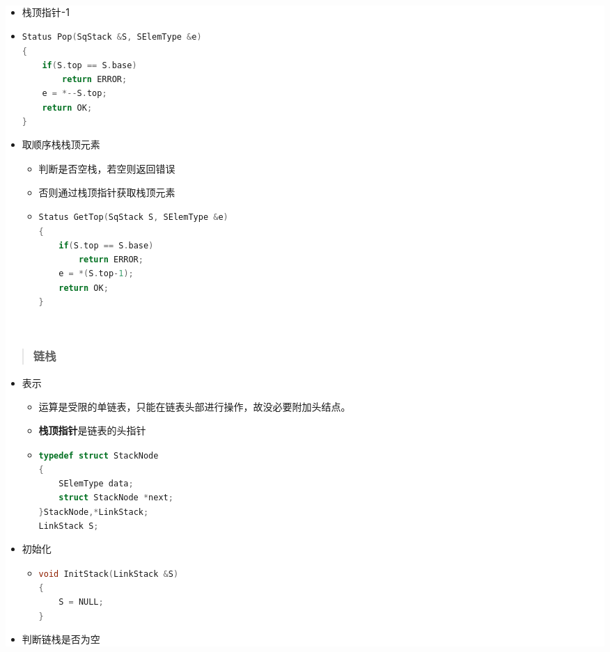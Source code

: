   - 栈顶指针-1

  - ```c++
    Status Pop(SqStack &S, SElemType &e)
    {
        if(S.top == S.base)
            return ERROR;
        e = *--S.top;
        return OK;
    }
    ```

- 取顺序栈栈顶元素

  - 判断是否空栈，若空则返回错误
  
  - 否则通过栈顶指针获取栈顶元素
  
  - ```c++
    Status GetTop(SqStack S, SElemType &e)
    {
        if(S.top == S.base)
            return ERROR;
        e = *(S.top-1);
        return OK;
    }
    ```

<br>

> ### 链栈

- 表示

  - 运算是受限的单链表，只能在链表头部进行操作，故没必要附加头结点。

  - **栈顶指针**是链表的头指针

  - ```c++
    typedef struct StackNode
    {
        SElemType data;
        struct StackNode *next;
    }StackNode,*LinkStack;
    LinkStack S;
    ```

- 初始化

  - ```c++
    void InitStack(LinkStack &S)
    {
        S = NULL;
    }
    ```

- 判断链栈是否为空

